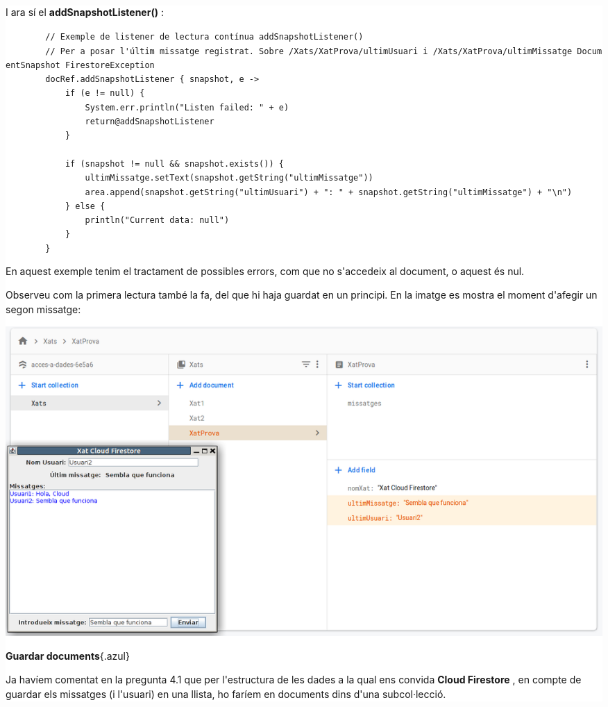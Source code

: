 I ara sí el **addSnapshotListener()** :

    
    
    		// Exemple de listener de lectura contínua addSnapshotListener()
    		// Per a posar l'últim missatge registrat. Sobre /Xats/XatProva/ultimUsuari i /Xats/XatProva/ultimMissatge DocumentSnapshot FirestoreException
    		docRef.addSnapshotListener { snapshot, e ->
    			if (e != null) {
    				System.err.println("Listen failed: " + e)
    				return@addSnapshotListener
    			}
    
    			if (snapshot != null && snapshot.exists()) {
    				ultimMissatge.setText(snapshot.getString("ultimMissatge"))
    				area.append(snapshot.getString("ultimUsuari") + ": " + snapshot.getString("ultimMissatge") + "\n")
    			} else {
    				println("Current data: null")
    			}
    		}

En aquest exemple tenim el tractament de possibles errors, com que no
s'accedeix al document, o aquest és nul.

Observeu com la primera lectura també la fa, del que hi haja guardat en un
principi. En la imatge es mostra el moment d'afegir un segon missatge:

![](T7_2_3_2_2_3.1.png)

**Guardar documents**{.azul}

Ja havíem comentat en la pregunta 4.1 que per l'estructura de les dades a la
qual ens convida **Cloud Firestore** , en compte de guardar els missatges (i
l'usuari) en una llista, ho faríem en documents dins d'una subcol·lecció.
